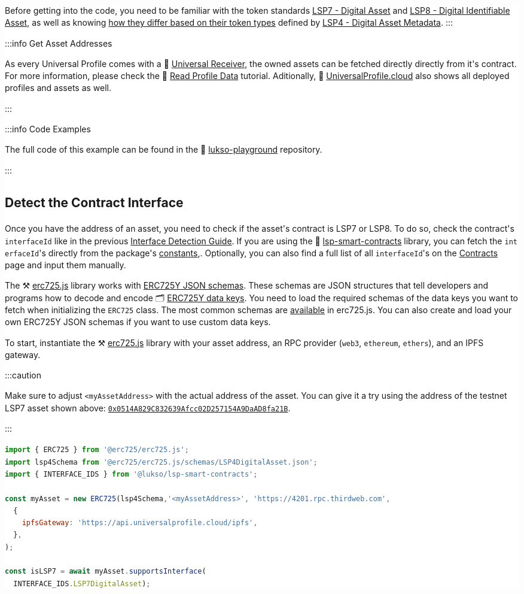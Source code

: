 Before getting into the code, you need to be familiar with the token standards [LSP7 - Digital Asset](../../standards/tokens/LSP7-Digital-Asset.md) and [LSP8 - Digital Identifiable Asset](../../standards/tokens/LSP8-Identifiable-Digital-Asset.md), as well as knowing [how they differ based on their token types](../../standards/tokens/LSP4-Digital-Asset-Metadata.md#types-of-digital-assets) defined by [LSP4 - Digital Asset Metadata](../../standards/tokens/LSP4-Digital-Asset-Metadata.md).
:::

:::info Get Asset Addresses

As every Universal Profile comes with a 📢 [Universal Receiver](../../standards/generic-standards/lsp1-universal-receiver.md), the owned assets can be fetched directly directly from it's contract. For more information, please check the 📒 [Read Profile Data](../universal-profile/metadata/read-profile-data.md#fetch-assets-and-universal-receiver) tutorial. Aditionally, 🔮 [UniversalProfile.cloud](https://universalprofile.cloud/) also shows all deployed profiles and assets as well.

:::

:::info Code Examples

The full code of this example can be found in the 👾 [lukso-playground](https://github.com/lukso-network/lukso-playground/tree/main/digital-assets) repository.

:::

## Detect the Contract Interface

Once you have the address of an asset, you need to check if the asset's contract is LSP7 or LSP8. To do so, check the contract's `interfaceId` like in the previous [Interface Detection Guide](../standard-detection.md#interface-detection). If you are using the 📃 [lsp-smart-contracts](../../tools/lsp-smart-contracts/getting-started) library, you can fetch the `interfaceId`'s directly from the package's [constants](../../tools/lsp-smart-contracts/constants),. Optionally, you can also find a full list of all `interfaceId`'s on the [Contracts](https://docs.lukso.tech/contracts/interface-ids/) page and input them manually.

The ⚒️ [erc725.js](https://npmjs.com/package/@erc725/erc725.js) library works with [ERC725Y JSON schemas](../../standards/generic-standards/lsp2-json-schema). These schemas are JSON structures that tell developers and programs how to decode and encode 🗂️ [ERC725Y data keys](../../standards/lsp-background/erc725#erc725y-generic-data-keyvalue-store). You need to load the required schemas of the data keys you want to fetch when initializing the `ERC725` class. The most common schemas are [available](../../tools/erc725js/schemas.md) in erc725.js. You can also create and load your own ERC725Y JSON schemas if you want to use custom data keys.

To start, instantiate the ⚒️ [erc725.js](https://www.npmjs.com/package/@erc725/erc725.js) library with your asset address, an RPC provider (`web3`, `ethereum`, `ethers`), and an IPFS gateway.

:::caution

Make sure to adjust `<myAssetAddress>` with the actual address of the asset. You can give it a try using the address of the testnet LSP7 asset shown above: [`0x0514A829C832639Afcc02D257154A9DaAD8fa21B`](https://wallet.universalprofile.cloud/asset/0x0514A829C832639Afcc02D257154A9DaAD8fa21B?network=testnet).

:::



```js
import { ERC725 } from '@erc725/erc725.js';
import lsp4Schema from '@erc725/erc725.js/schemas/LSP4DigitalAsset.json';
import { INTERFACE_IDS } from '@lukso/lsp-smart-contracts';

const myAsset = new ERC725(lsp4Schema,'<myAssetAddress>', 'https://4201.rpc.thirdweb.com',
  {
    ipfsGateway: 'https://api.universalprofile.cloud/ipfs',
  },
);

const isLSP7 = await myAsset.supportsInterface(
  INTERFACE_IDS.LSP7DigitalAsset);

```